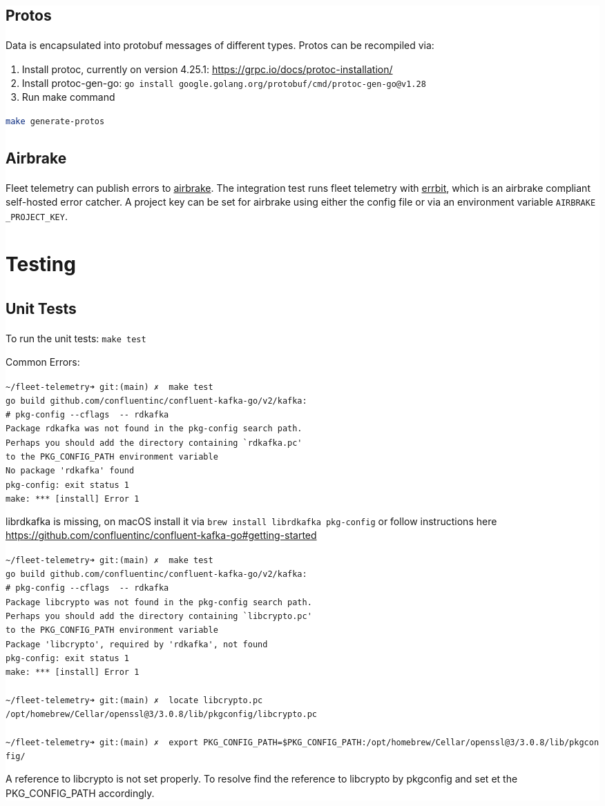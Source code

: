 ## Protos
Data is encapsulated into protobuf messages of different types. Protos can be recompiled via:

  1. Install protoc, currently on version 4.25.1: https://grpc.io/docs/protoc-installation/
  2. Install protoc-gen-go: `go install google.golang.org/protobuf/cmd/protoc-gen-go@v1.28`
  3. Run make command
  ```sh
  make generate-protos
  ```
## Airbrake
Fleet telemetry can publish errors to [airbrake](https://www.airbrake.io/error-monitoring). The integration test runs fleet telemetry with [errbit](https://github.com/errbit/errbit), which is an airbrake compliant self-hosted error catcher. A project key can be set for airbrake using either the config file or via an environment variable `AIRBRAKE_PROJECT_KEY`. 

# Testing

## Unit Tests
To run the unit tests: `make test`

Common Errors:

```
~/fleet-telemetry➜ git:(main) ✗  make test
go build github.com/confluentinc/confluent-kafka-go/v2/kafka:
# pkg-config --cflags  -- rdkafka
Package rdkafka was not found in the pkg-config search path.
Perhaps you should add the directory containing `rdkafka.pc'
to the PKG_CONFIG_PATH environment variable
No package 'rdkafka' found
pkg-config: exit status 1
make: *** [install] Error 1
```
librdkafka is missing, on macOS install it via `brew install librdkafka pkg-config` or follow instructions here https://github.com/confluentinc/confluent-kafka-go#getting-started

```
~/fleet-telemetry➜ git:(main) ✗  make test
go build github.com/confluentinc/confluent-kafka-go/v2/kafka:
# pkg-config --cflags  -- rdkafka
Package libcrypto was not found in the pkg-config search path.
Perhaps you should add the directory containing `libcrypto.pc'
to the PKG_CONFIG_PATH environment variable
Package 'libcrypto', required by 'rdkafka', not found
pkg-config: exit status 1
make: *** [install] Error 1

~/fleet-telemetry➜ git:(main) ✗  locate libcrypto.pc
/opt/homebrew/Cellar/openssl@3/3.0.8/lib/pkgconfig/libcrypto.pc

~/fleet-telemetry➜ git:(main) ✗  export PKG_CONFIG_PATH=$PKG_CONFIG_PATH:/opt/homebrew/Cellar/openssl@3/3.0.8/lib/pkgconfig/
```
A reference to libcrypto is not set properly. To resolve find the reference to libcrypto by pkgconfig and set et the PKG_CONFIG_PATH accordingly.
